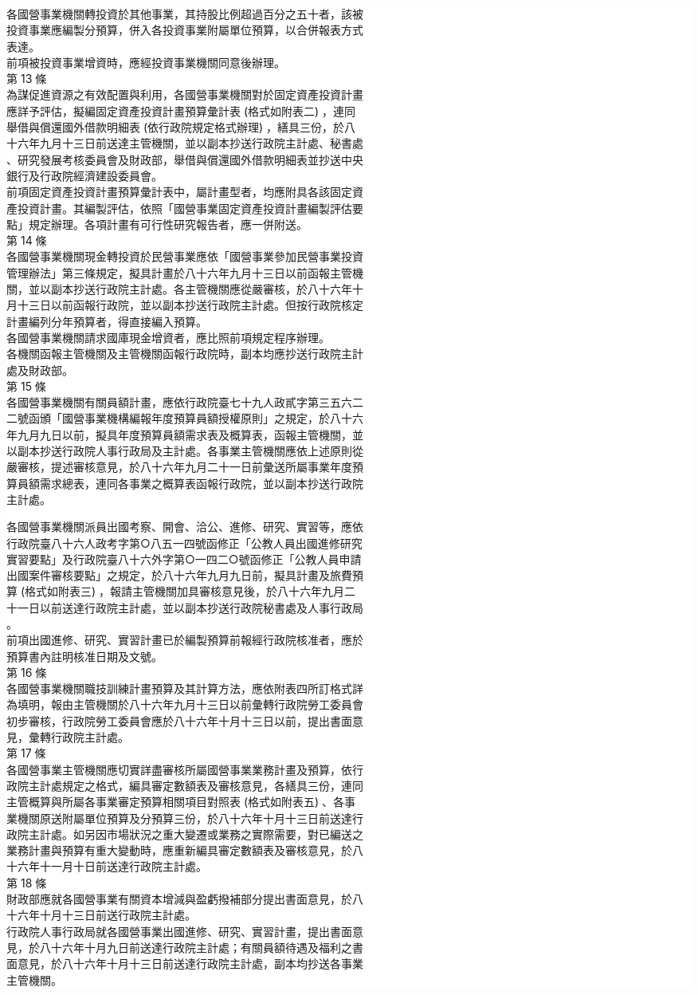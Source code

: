 
各國營事業機關轉投資於其他事業，其持股比例超過百分之五十者，該被  
投資事業應編製分預算，併入各投資事業附屬單位預算，以合併報表方式  
表達。  
前項被投資事業增資時，應經投資事業機關同意後辦理。  
第 13 條  
為謀促進資源之有效配置與利用，各國營事業機關對於固定資產投資計畫  
應詳予評估，擬編固定資產投資計畫預算彙計表 (格式如附表二) ，連同  
舉借與償還國外借款明細表 (依行政院規定格式辦理) ，繕具三份，於八  
十六年九月十三日前送達主管機關，並以副本抄送行政院主計處、秘書處  
、研究發展考核委員會及財政部，舉借與償還國外借款明細表並抄送中央  
銀行及行政院經濟建設委員會。  
前項固定資產投資計畫預算彙計表中，屬計畫型者，均應附具各該固定資  
產投資計畫。其編製評估，依照「國營事業固定資產投資計畫編製評估要  
點」規定辦理。各項計畫有可行性研究報告者，應一併附送。  
第 14 條  
各國營事業機關現金轉投資於民營事業應依「國營事業參加民營事業投資  
管理辦法」第三條規定，擬具計畫於八十六年九月十三日以前函報主管機  
關，並以副本抄送行政院主計處。各主管機關應從嚴審核，於八十六年十  
月十三日以前函報行政院，並以副本抄送行政院主計處。但按行政院核定  
計畫編列分年預算者，得直接編入預算。  
各國營事業機關請求國庫現金增資者，應比照前項規定程序辦理。  
各機關函報主管機關及主管機關函報行政院時，副本均應抄送行政院主計  
處及財政部。  
第 15 條  
各國營事業機關有關員額計畫，應依行政院臺七十九人政貳字第三五六二  
二號函頒「國營事業機構編報年度預算員額授權原則」之規定，於八十六  
年九月九日以前，擬具年度預算員額需求表及概算表，函報主管機關，並  
以副本抄送行政院人事行政局及主計處。各事業主管機關應依上述原則從  
嚴審核，提述審核意見，於八十六年九月二十一日前彙送所屬事業年度預  
算員額需求總表，連同各事業之概算表函報行政院，並以副本抄送行政院  
主計處。  


各國營事業機關派員出國考察、開會、洽公、進修、研究、實習等，應依  
行政院臺八十六人政考字第○八五一四號函修正「公教人員出國進修研究  
實習要點」及行政院臺八十六外字第○一四二○號函修正「公教人員申請  
出國案件審核要點」之規定，於八十六年九月九日前，擬具計畫及旅費預  
算 (格式如附表三) ，報請主管機關加具審核意見後，於八十六年九月二  
十一日以前送達行政院主計處，並以副本抄送行政院秘書處及人事行政局  
。  
前項出國進修、研究、實習計畫已於編製預算前報經行政院核准者，應於  
預算書內註明核准日期及文號。  
第 16 條  
各國營事業機關職技訓練計畫預算及其計算方法，應依附表四所訂格式詳  
為填明，報由主管機關於八十六年九月十三日以前彙轉行政院勞工委員會  
初步審核，行政院勞工委員會應於八十六年十月十三日以前，提出書面意  
見，彙轉行政院主計處。  
第 17 條  
各國營事業主管機關應切實詳盡審核所屬國營事業業務計畫及預算，依行  
政院主計處規定之格式，編具審定數額表及審核意見，各繕具三份，連同  
主管概算與所屬各事業審定預算相關項目對照表 (格式如附表五) 、各事  
業機關原送附屬單位預算及分預算三份，於八十六年十月十三日前送達行  
政院主計處。如另因市場狀況之重大變遷或業務之實際需要，對已編送之  
業務計畫與預算有重大變動時，應重新編具審定數額表及審核意見，於八  
十六年十一月十日前送達行政院主計處。  
第 18 條  
財政部應就各國營事業有關資本增減與盈虧撥補部分提出書面意見，於八  
十六年十月十三日前送行政院主計處。  
行政院人事行政局就各國營事業出國進修、研究、實習計畫，提出書面意  
見，於八十六年十月九日前送達行政院主計處；有關員額待遇及福利之書  
面意見，於八十六年十月十三日前送達行政院主計處，副本均抄送各事業  
主管機關。  
